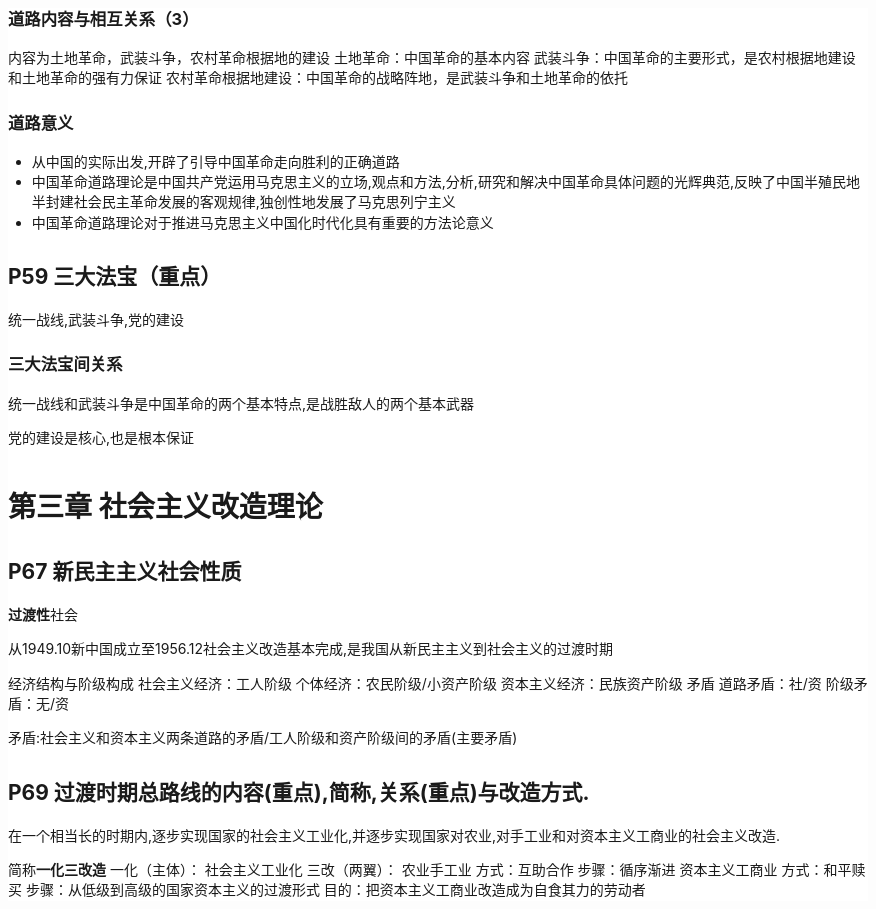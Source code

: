 ### 道路内容与相互关系（3）

内容为土地革命，武装斗争，农村革命根据地的建设
	土地革命：中国革命的基本内容
	武装斗争：中国革命的主要形式，是农村根据地建设和土地革命的强有力保证
	农村革命根据地建设：中国革命的战略阵地，是武装斗争和土地革命的依托

### 道路意义

- 从中国的实际出发,开辟了引导中国革命走向胜利的正确道路
- 中国革命道路理论是中国共产党运用马克思主义的立场,观点和方法,分析,研究和解决中国革命具体问题的光辉典范,反映了中国半殖民地半封建社会民主革命发展的客观规律,独创性地发展了马克思列宁主义
- 中国革命道路理论对于推进马克思主义中国化时代化具有重要的方法论意义

## P59 三大法宝（重点）

统一战线,武装斗争,党的建设

### 三大法宝间关系

统一战线和武装斗争是中国革命的两个基本特点,是战胜敌人的两个基本武器

党的建设是核心,也是根本保证

# 第三章 社会主义改造理论

## P67 新民主主义社会性质

**过渡性**社会

从1949.10新中国成立至1956.12社会主义改造基本完成,是我国从新民主主义到社会主义的过渡时期

经济结构与阶级构成
		社会主义经济：工人阶级
		个体经济：农民阶级/小资产阶级
		资本主义经济：民族资产阶级
	矛盾
		道路矛盾：社/资
		阶级矛盾：无/资

矛盾:社会主义和资本主义两条道路的矛盾/工人阶级和资产阶级间的矛盾(主要矛盾)

## P69 过渡时期总路线的内容(重点),简称,关系(重点)与改造方式.

在一个相当长的时期内,逐步实现国家的社会主义工业化,并逐步实现国家对农业,对手工业和对资本主义工商业的社会主义改造.

简称**一化三改造**
	一化（主体）：
		社会主义工业化
	三改（两翼）：
		农业手工业
			方式：互助合作
			步骤：循序渐进
		资本主义工商业
			方式：和平赎买
			步骤：从低级到高级的国家资本主义的过渡形式
			目的：把资本主义工商业改造成为自食其力的劳动者
